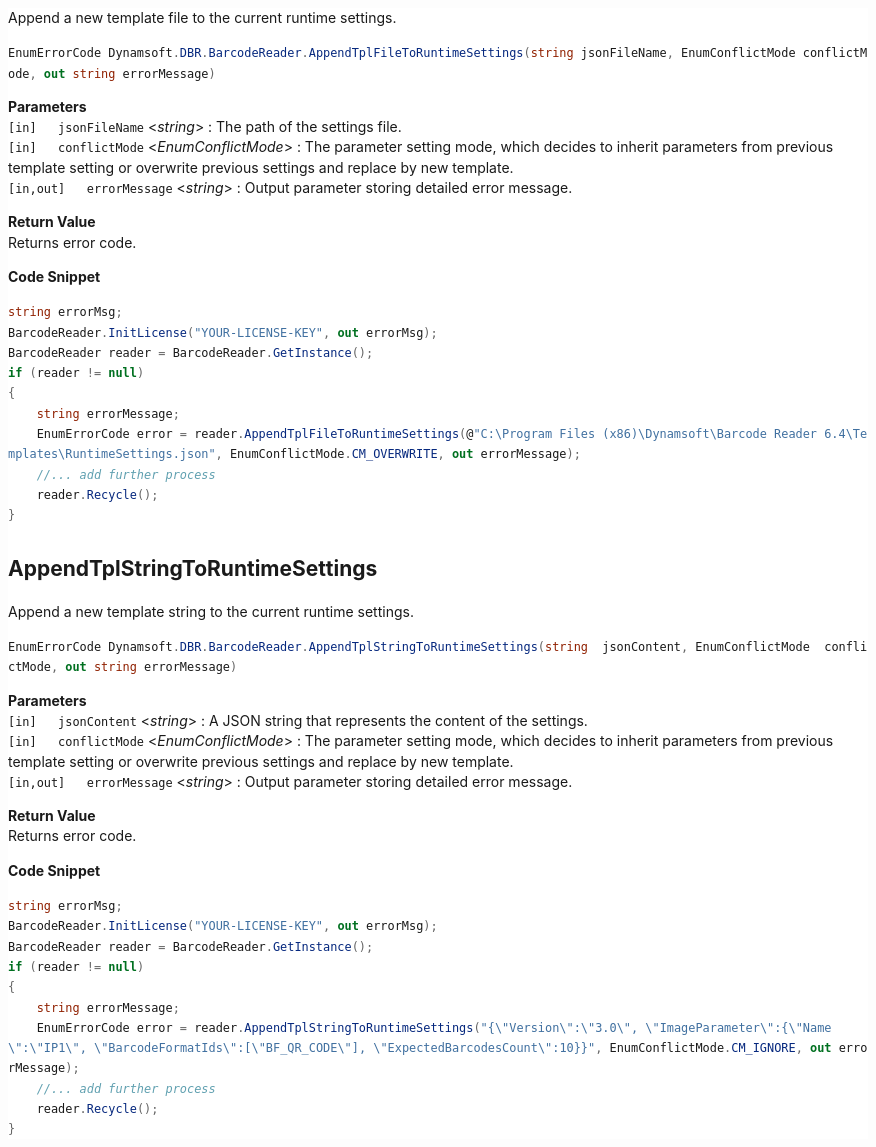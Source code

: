 Append a new template file to the current runtime settings.

```csharp
EnumErrorCode Dynamsoft.DBR.BarcodeReader.AppendTplFileToRuntimeSettings(string jsonFileName, EnumConflictMode conflictMode, out string errorMessage)
```   
   
**Parameters**  
`[in]	jsonFileName` <*string*> : The path of the settings file.  
`[in]	conflictMode` <*EnumConflictMode*> : The parameter setting mode, which decides to inherit parameters from previous template setting or overwrite previous settings and replace by new template.   
`[in,out]	errorMessage` <*string*> : Output parameter storing detailed error message. 

**Return Value**  
Returns error code.

**Code Snippet**  
```csharp
string errorMsg;
BarcodeReader.InitLicense("YOUR-LICENSE-KEY", out errorMsg);
BarcodeReader reader = BarcodeReader.GetInstance();
if (reader != null)
{
	string errorMessage;
	EnumErrorCode error = reader.AppendTplFileToRuntimeSettings(@"C:\Program Files (x86)\Dynamsoft\Barcode Reader 6.4\Templates\RuntimeSettings.json", EnumConflictMode.CM_OVERWRITE, out errorMessage);
	//... add further process
    reader.Recycle();
}
```


 


## AppendTplStringToRuntimeSettings

Append a new template string to the current runtime settings.

```csharp
EnumErrorCode Dynamsoft.DBR.BarcodeReader.AppendTplStringToRuntimeSettings(string  jsonContent, EnumConflictMode  conflictMode, out string errorMessage) 
```   

**Parameters**  
`[in]	jsonContent` <*string*> : A JSON string that represents the content of the settings.  
`[in]	conflictMode` <*EnumConflictMode*> : The parameter setting mode, which decides to inherit parameters from previous template setting or overwrite previous settings and replace by new template.   
`[in,out]	errorMessage` <*string*> : Output parameter storing detailed error message.

**Return Value**  
Returns error code.

**Code Snippet**  
```csharp
string errorMsg;
BarcodeReader.InitLicense("YOUR-LICENSE-KEY", out errorMsg);
BarcodeReader reader = BarcodeReader.GetInstance();
if (reader != null)
{
	string errorMessage;
	EnumErrorCode error = reader.AppendTplStringToRuntimeSettings("{\"Version\":\"3.0\", \"ImageParameter\":{\"Name\":\"IP1\", \"BarcodeFormatIds\":[\"BF_QR_CODE\"], \"ExpectedBarcodesCount\":10}}", EnumConflictMode.CM_IGNORE, out errorMessage);
	//... add further process
    reader.Recycle();
}
```
